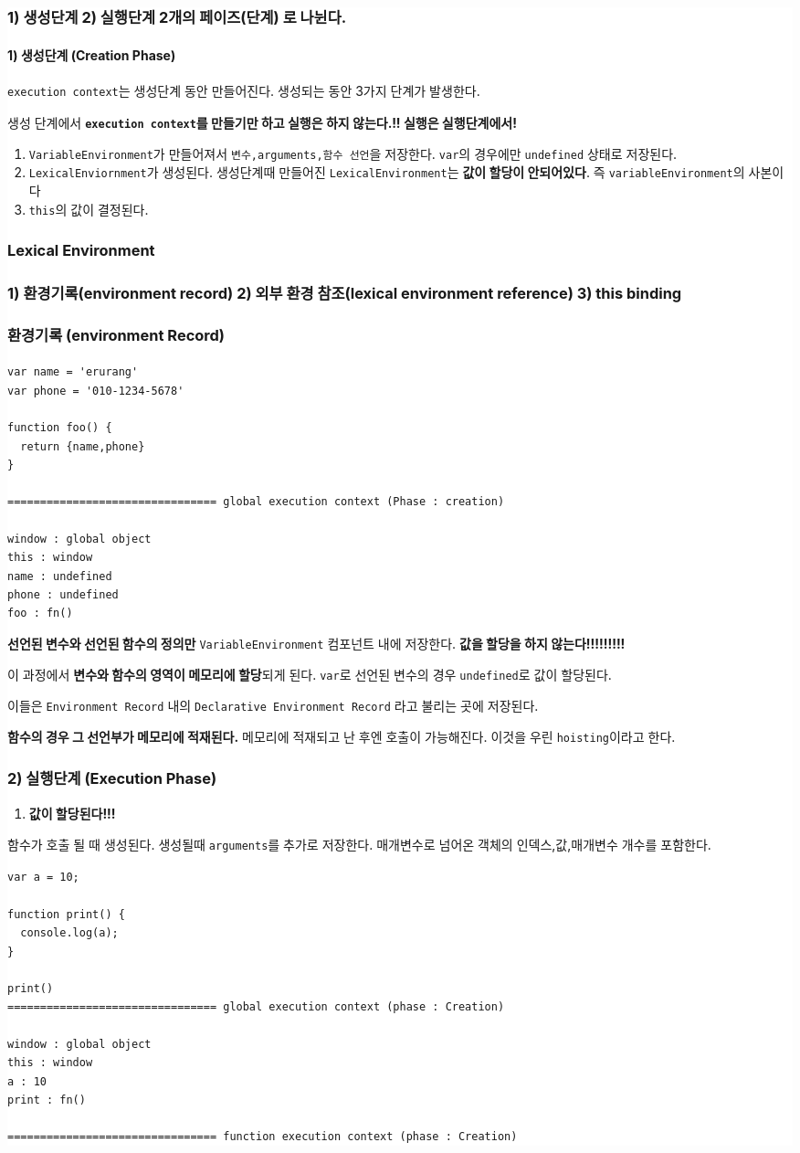 ### 1) 생성단계 2) 실행단계 2개의 페이즈(단계) 로 나뉜다.

#### 1) 생성단계 (Creation Phase)

`execution context`는 생성단계 동안 만들어진다. 생성되는 동안 3가지 단계가 발생한다.

생성 단계에서 **`execution context`를 만들기만 하고 실행은 하지 않는다.!! 실행은 실행단계에서!**

1. `VariableEnvironment`가 만들어져서 `변수,arguments,함수 선언`을 저장한다. `var`의 경우에만 `undefined` 상태로 저장된다.
2. `LexicalEnviornment`가 생성된다. 생성단계때 만들어진 `LexicalEnvironment`는 **값이 할당이 안되어있다**. 즉 `variableEnvironment`의 사본이다
3. `this`의 값이 결정된다.


### Lexical Environment

### 1) 환경기록(environment record) 2) 외부 환경 참조(lexical environment reference) 3) this binding

### 환경기록 (environment Record)

```
var name = 'erurang'
var phone = '010-1234-5678'

function foo() {
  return {name,phone}
}

================================ global execution context (Phase : creation)

window : global object
this : window
name : undefined
phone : undefined
foo : fn()
```

**선언된 변수와 선언된 함수의 정의만** `VariableEnvironment` 컴포넌트 내에 저장한다. **값을 할당을 하지 않는다!!!!!!!!!**

이 과정에서 **변수와 함수의 영역이 메모리에 할당**되게 된다. `var`로 선언된 변수의 경우 `undefined`로 값이 할당된다. 

이들은 `Environment Record` 내의 `Declarative Environment Record` 라고 불리는 곳에 저장된다.

**함수의 경우 그 선언부가 메모리에 적재된다.** 메모리에 적재되고 난 후엔 호출이 가능해진다. 이것을 우린 `hoisting`이라고 한다.

### 2) 실행단계 (Execution Phase)

1. **값이 할당된다!!!**

함수가 호출 될 때 생성된다. 생성될때 `arguments`를 추가로 저장한다. 매개변수로 넘어온 객체의 인덱스,값,매개변수 개수를 포함한다.

```
var a = 10;

function print() {
  console.log(a);
}

print()
================================ global execution context (phase : Creation)

window : global object
this : window
a : 10
print : fn()

================================ function execution context (phase : Creation)
```